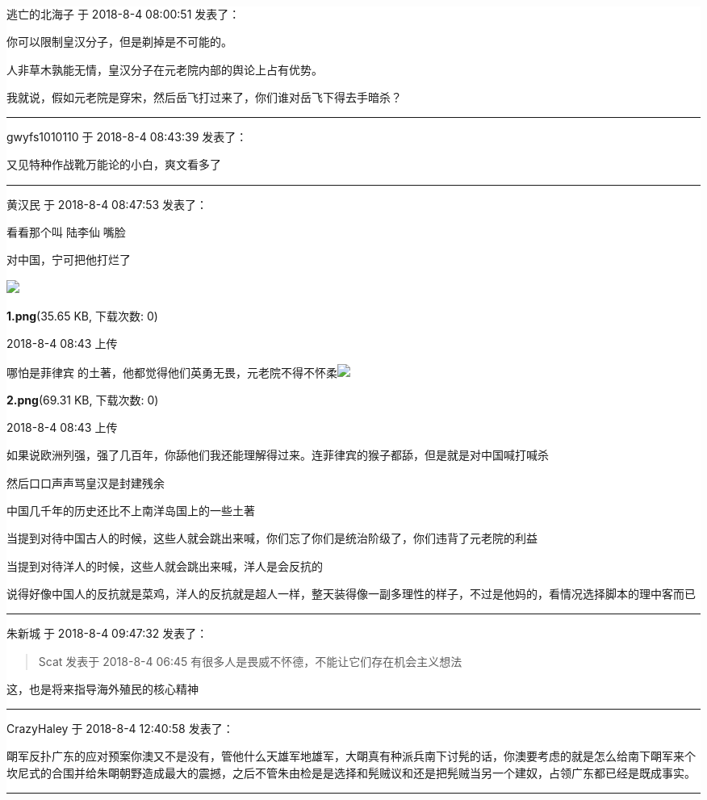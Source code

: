 逃亡的北海子 于 2018-8-4 08:00:51 发表了：

你可以限制皇汉分子，但是剃掉是不可能的。

人非草木孰能无情，皇汉分子在元老院内部的舆论上占有优势。

我就说，假如元老院是穿宋，然后岳飞打过来了，你们谁对岳飞下得去手暗杀？

---

gwyfs1010110 于 2018-8-4 08:43:39 发表了：

又见特种作战靴万能论的小白，爽文看多了

---

黄汉民 于 2018-8-4 08:47:53 发表了：

看看那个叫 陆李仙 嘴脸

对中国，宁可把他打烂了

![](/9025/084321l21v82pz9p13z1po.png)

**1.png**(35.65 KB, 下载次数: 0)

2018-8-4 08:43 上传

哪怕是菲律宾 的土著，他都觉得他们英勇无畏，元老院不得不怀柔![](/9025/084359fzegureugnwmecx7.png)

**2.png**(69.31 KB, 下载次数: 0)

2018-8-4 08:43 上传

如果说欧洲列强，强了几百年，你舔他们我还能理解得过来。连菲律宾的猴子都舔，但是就是对中国喊打喊杀

然后口口声声骂皇汉是封建残余

中国几千年的历史还比不上南洋岛国上的一些土著

当提到对待中国古人的时候，这些人就会跳出来喊，你们忘了你们是统治阶级了，你们违背了元老院的利益

当提到对待洋人的时候，这些人就会跳出来喊，洋人是会反抗的

说得好像中国人的反抗就是菜鸡，洋人的反抗就是超人一样，整天装得像一副多理性的样子，不过是他妈的，看情况选择脚本的理中客而已

---

朱新城 于 2018-8-4 09:47:32 发表了：

> Scat 发表于 2018-8-4 06:45 有很多人是畏威不怀德，不能让它们存在机会主义想法

这，也是将来指导海外殖民的核心精神

---

CrazyHaley 于 2018-8-4 12:40:58 发表了：

朙军反扑广东的应对预案你澳又不是没有，管他什么天雄军地雄军，大朙真有种派兵南下讨髡的话，你澳要考虑的就是怎么给南下朙军来个坎尼式的合围并给朱朙朝野造成最大的震撼，之后不管朱由检是是选择和髡贼议和还是把髡贼当另一个建奴，占领广东都已经是既成事实。

---
